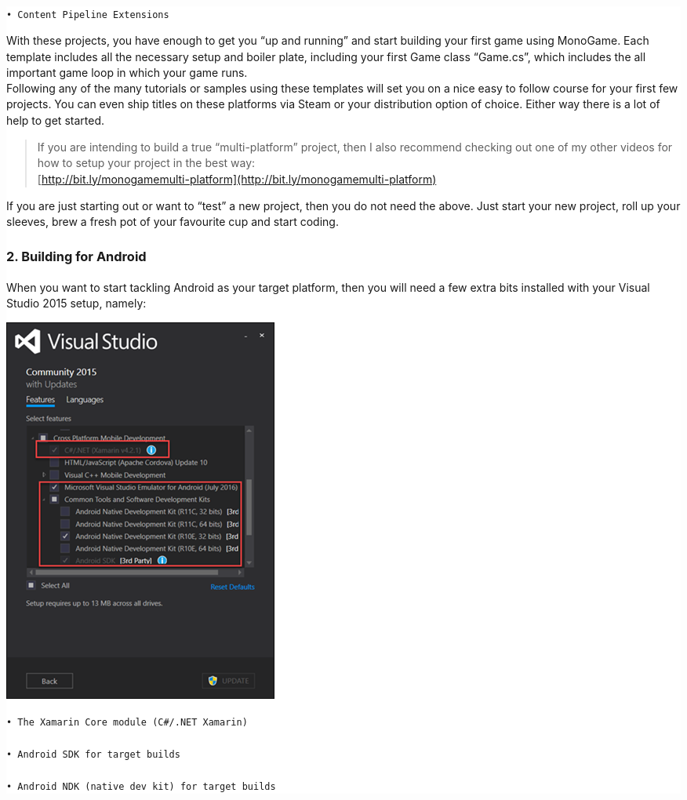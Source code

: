     • Content Pipeline Extensions

With these projects, you have enough to get you “up and running” and start building your first game using MonoGame.  Each template includes all the necessary setup and boiler plate, including your first Game class “Game.cs”, which includes the all important game loop in which your game runs.  
Following any of the many tutorials or samples using these templates will set you on a nice easy to follow course for your first few projects.  You can even ship titles on these platforms via Steam or your distribution option of choice.  Either way there is a lot of help to get started.

> If you are intending to build a true “multi-platform” project, then I also recommend checking out one of my other videos for how to setup your project in the best way:  
> [http://bit.ly/monogamemulti-platform](http://bit.ly/monogamemulti-platform)

If you are just starting out or want to “test” a new project, then you do not need the above. Just start your new project, roll up your sleeves, brew a fresh pot of your favourite cup and start coding.

### 2. Building for Android

When you want to start tackling Android as your target platform, then you will need a few extra bits installed with your Visual Studio 2015 setup, namely:

![image](/assets/img/wordpress/2017/03/image.png)

    • The Xamarin Core module (C#/.NET Xamarin)

    • Android SDK for target builds

    • Android NDK (native dev kit) for target builds
